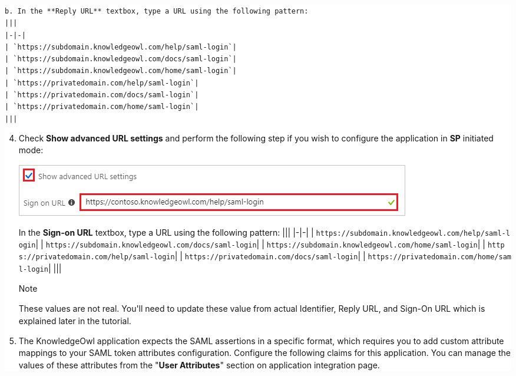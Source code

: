 	b. In the **Reply URL** textbox, type a URL using the following pattern:
	|||
	|-|-|
	| `https://subdomain.knowledgeowl.com/help/saml-login`|
	| `https://subdomain.knowledgeowl.com/docs/saml-login`|
	| `https://subdomain.knowledgeowl.com/home/saml-login`|
	| `https://privatedomain.com/help/saml-login`|
	| `https://privatedomain.com/docs/saml-login`|
	| `https://privatedomain.com/home/saml-login`|
	|||

4. Check **Show advanced URL settings** and perform the following step if you wish to configure the application in **SP** initiated mode:

	![KnowledgeOwl Domain and URLs single sign-on information](./media/knowledgeowl-tutorial/tutorial_knowledgeowl_url1.png)

    In the **Sign-on URL** textbox, type a URL using the following pattern:
	|||
	|-|-|
	| `https://subdomain.knowledgeowl.com/help/saml-login`|
	| `https://subdomain.knowledgeowl.com/docs/saml-login`|
	| `https://subdomain.knowledgeowl.com/home/saml-login`|
	| `https://privatedomain.com/help/saml-login`|
	| `https://privatedomain.com/docs/saml-login`|
	| `https://privatedomain.com/home/saml-login`|
	|||
	 
	> [!NOTE]
	> These values are not real. You'll need to update these value from actual Identifier, Reply URL, and Sign-On URL which is explained later in the tutorial.

5. The KnowledgeOwl application expects the SAML assertions in a specific format, which requires you to add custom attribute mappings to your SAML token attributes configuration. Configure the following claims for this application. You can manage the values of these attributes from the "**User Attributes**" section on application integration page.


[1]: ./media/knowledgeowl-tutorial/tutorial_general_01.png
[2]: ./media/knowledgeowl-tutorial/tutorial_general_02.png
[3]: ./media/knowledgeowl-tutorial/tutorial_general_03.png
[4]: ./media/knowledgeowl-tutorial/tutorial_general_04.png
[100]: ./media/knowledgeowl-tutorial/tutorial_general_100.png
[200]: ./media/knowledgeowl-tutorial/tutorial_general_200.png
[201]: ./media/knowledgeowl-tutorial/tutorial_general_201.png
[202]: ./media/knowledgeowl-tutorial/tutorial_general_202.png
[203]: ./media/knowledgeowl-tutorial/tutorial_general_203.png